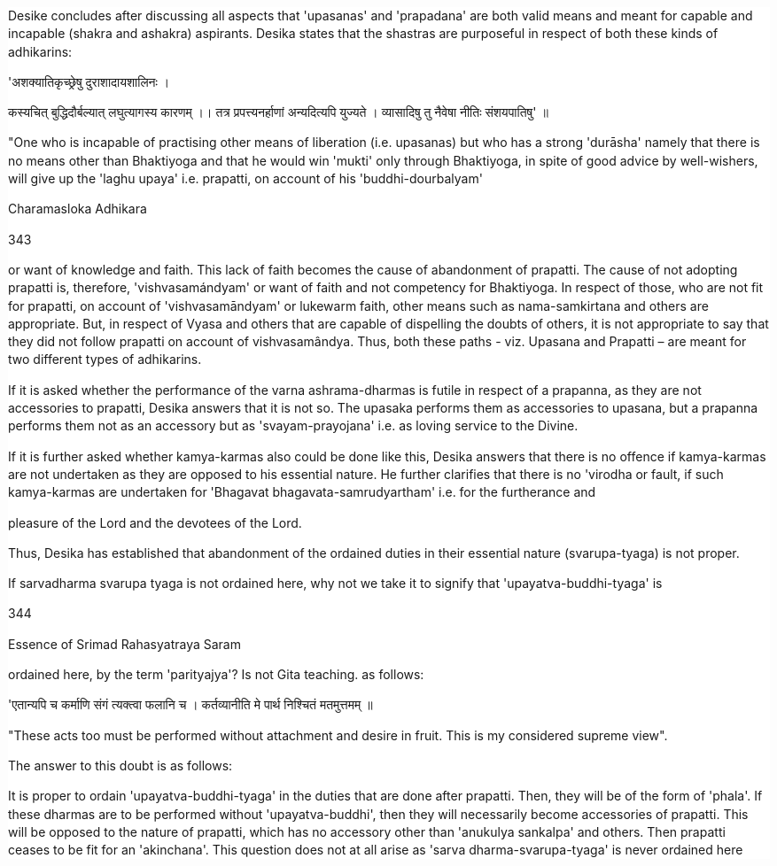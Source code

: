 Desike concludes after discussing all aspects that 'upasanas' and 'prapadana' are both valid means and meant for capable and incapable (shakra and ashakra) aspirants. Desika states that the shastras are purposeful in respect of both these kinds of adhikarins:

'अशक्यातिकृच्छ्रेषु दुराशादायशालिनः ।

कस्यचित् बुद्धिदौर्बल्यात् लघुत्यागस्य कारणम् ।। तत्र प्रपत्त्यनर्हाणां अन्यदित्यपि युज्यते । व्यासादिषु तु नैवेषा नीतिः संशयपातिषु' ॥

"One who is incapable of practising other means of liberation (i.e. upasanas) but who has a strong 'durāsha' namely that there is no means other than Bhaktiyoga and that he would win 'mukti' only through Bhaktiyoga, in spite of good advice by well-wishers, will give up the 'laghu upaya' i.e. prapatti, on account of his 'buddhi-dourbalyam'

Charamasloka Adhikara

343

or want of knowledge and faith. This lack of faith becomes the cause of abandonment of prapatti. The cause of not adopting prapatti is, therefore, 'vishvasamándyam' or want of faith and not competency for Bhaktiyoga. In respect of those, who are not fit for prapatti, on account of 'vishvasamāndyam' or lukewarm faith, other means such as nama-samkirtana and others are appropriate. But, in respect of Vyasa and others that are capable of dispelling the doubts of others, it is not appropriate to say that they did not follow prapatti on account of vishvasamândya. Thus, both these paths - viz. Upasana and Prapatti – are meant for two different types of adhikarins.

If it is asked whether the performance of the varna ashrama-dharmas is futile in respect of a prapanna, as they are not accessories to prapatti, Desika answers that it is not so. The upasaka performs them as accessories to upasana, but a prapanna performs them not as an accessory but as 'svayam-prayojana' i.e. as loving service to the Divine.

If it is further asked whether kamya-karmas also could be done like this, Desika answers that there is no offence if kamya-karmas are not undertaken as they are opposed to his essential nature. He further clarifies that there is no 'virodha or fault, if such kamya-karmas are undertaken for 'Bhagavat bhagavata-samrudyartham' i.e. for the furtherance and

pleasure of the Lord and the devotees of the Lord.

Thus, Desika has established that abandonment of the ordained duties in their essential nature (svarupa-tyaga) is not proper.

If sarvadharma svarupa tyaga is not ordained here, why not we take it to signify that 'upayatva-buddhi-tyaga' is

344

Essence of Srimad Rahasyatraya Saram

ordained here, by the term 'parityajya'? Is not Gita teaching. as follows:

'एतान्यपि च कर्माणि संगं त्यक्त्वा फलानि च । कर्तव्यानीति मे पार्थ निश्चितं मतमुत्तमम् ॥

"These acts too must be performed without attachment and desire in fruit. This is my considered supreme view".

The answer to this doubt is as follows:

It is proper to ordain 'upayatva-buddhi-tyaga' in the duties that are done after prapatti. Then, they will be of the form of 'phala'. If these dharmas are to be performed without 'upayatva-buddhi', then they will necessarily become accessories of prapatti. This will be opposed to the nature of prapatti, which has no accessory other than 'anukulya sankalpa' and others. Then prapatti ceases to be fit for an 'akinchana'. This question does not at all arise as 'sarva dharma-svarupa-tyaga' is never ordained here
